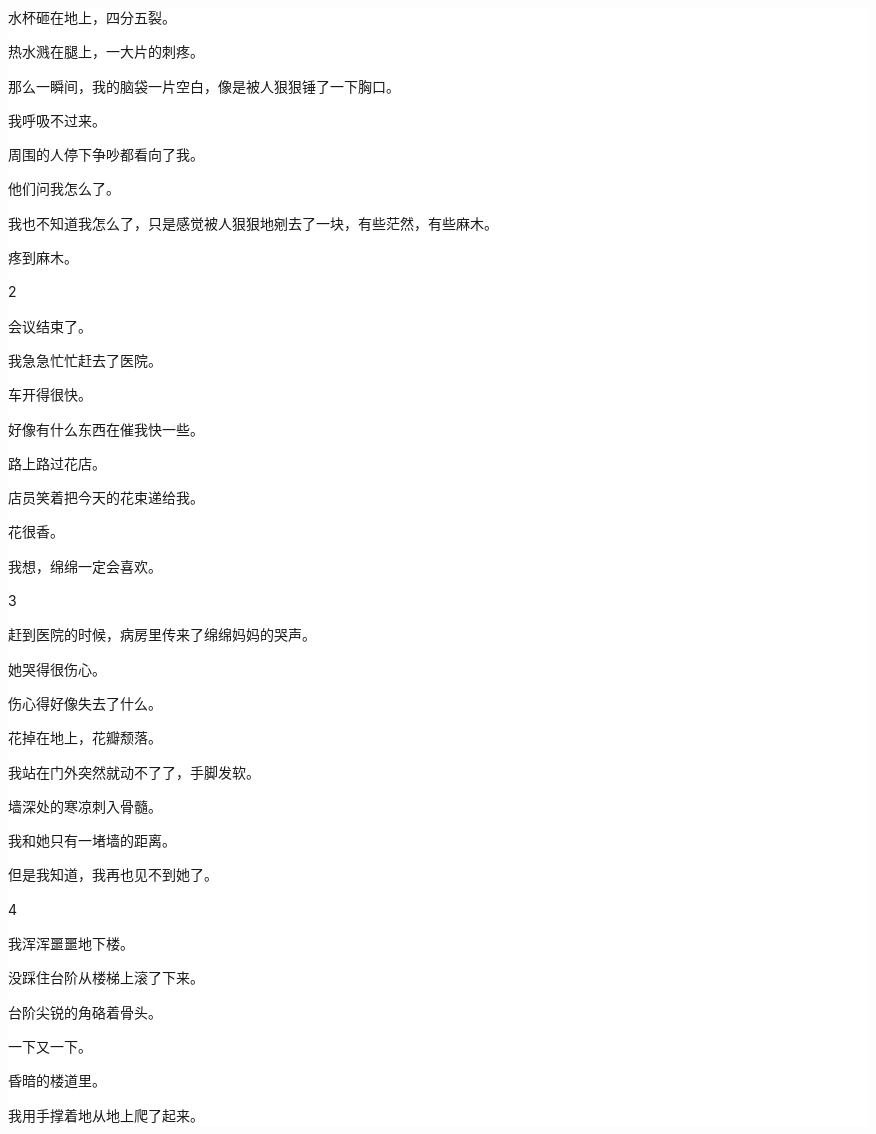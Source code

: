 水杯砸在地上，四分五裂。

热水溅在腿上，一大片的刺疼。

那么一瞬间，我的脑袋一片空白，像是被人狠狠锤了一下胸口。

我呼吸不过来。

周围的人停下争吵都看向了我。

他们问我怎么了。

我也不知道我怎么了，只是感觉被人狠狠地剜去了一块，有些茫然，有些麻木。

疼到麻木。

2

会议结束了。

我急急忙忙赶去了医院。

车开得很快。

好像有什么东西在催我快一些。

路上路过花店。

店员笑着把今天的花束递给我。

花很香。

我想，绵绵一定会喜欢。

3

赶到医院的时候，病房里传来了绵绵妈妈的哭声。

她哭得很伤心。

伤心得好像失去了什么。

花掉在地上，花瓣颓落。

我站在门外突然就动不了了，手脚发软。

墙深处的寒凉刺入骨髓。

我和她只有一堵墙的距离。

但是我知道，我再也见不到她了。

4

我浑浑噩噩地下楼。

没踩住台阶从楼梯上滚了下来。

台阶尖锐的角硌着骨头。

一下又一下。

昏暗的楼道里。

我用手撑着地从地上爬了起来。
